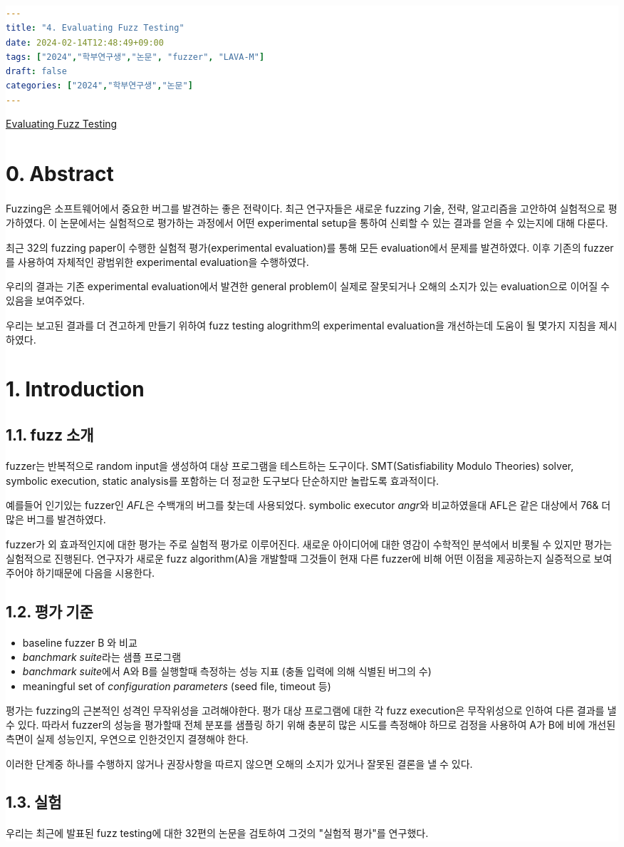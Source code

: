 ```yaml
---
title: "4. Evaluating Fuzz Testing"
date: 2024-02-14T12:48:49+09:00
tags: ["2024","학부연구생","논문", "fuzzer", "LAVA-M"]
draft: false
categories: ["2024","학부연구생","논문"]
---
```


[Evaluating Fuzz Testing](https://cseweb.ucsd.edu/~dstefan/cse227-spring20/papers/klees:evaluating.pdf)

# 0. Abstract
Fuzzing은 소프트웨어에서 중요한 버그를 발견하는 좋은 전략이다. 최근 연구자들은 새로운 fuzzing 기술, 전략, 알고리즘을 고안하여 실험적으로 평가하였다. 이 논문에서는 실험적으로 평가하는 과정에서 어떤 experimental setup을 통하여 신뢰할 수 있는 결과를 얻을 수 있는지에 대해 다룬다.

최근 32의 fuzzing paper이 수행한 실험적 평가(experimental evaluation)를 통해 모든 evaluation에서 문제를 발견하였다. 이후 기존의 fuzzer를 사용하여 자체적인 광범위한 experimental evaluation을 수행하였다.

우리의 결과는 기존 experimental evaluation에서 발견한 general problem이 실제로 잘못되거나 오해의 소지가 있는 evaluation으로 이어질 수 있음을 보여주었다.

우리는 보고된 결과를 더 견고하게 만들기 위하여 fuzz testing alogrithm의 experimental evaluation을 개선하는데 도움이 될 몇가지 지침을 제시하였다.

# 1. Introduction
## 1.1. fuzz 소개
fuzzer는 반복적으로 random input을 생성하여 대상 프로그램을 테스트하는 도구이다. SMT(Satisfiability Modulo Theories) solver, symbolic execution, static analysis를 포함하는 더 정교한 도구보다 단순하지만 놀랍도록 효과적이다.

예를들어 인기있는 fuzzer인 *AFL*은 수백개의 버그를 찾는데 사용되었다. symbolic executor *angr*와 비교하였을대 AFL은 같은 대상에서 76& 더 많은 버그를 발견하였다.

fuzzer가 외 효과적인지에 대한 평가는 주로 실험적 평가로 이루어진다. 새로운 아이디어에 대한 영감이 수학적인 분석에서 비롯될 수 있지만 평가는 실험적으로 진행된다. 연구자가 새로운 fuzz algorithm(A)을 개발할때 그것들이 현재 다른 fuzzer에 비해 어떤 이점을 제공하는지 실증적으로 보여주어야 하기때문에 다음을 시용한다.

## 1.2. 평가 기준
- baseline fuzzer B 와 비교
- *banchmark suite*라는 샘플 프로그램
- *banchmark suite*에서 A와 B를 실행할때 측정하는 성능 지표 (충돌 입력에 의해 식별된 버그의 수)
- meaningful set of *configuration parameters* (seed file, timeout 등)

평가는 fuzzing의 근본적인 성격인 무작위성을 고려해야한다. 평가 대상 프로그램에 대한 각 fuzz execution은 무작위성으로 인하여 다른 결과를 낼 수 있다. 따라서 fuzzer의 성능을 평가할때 전체 분포를 샘플링 하기 위해 충분히 많은 시도를 측정해야 하므로 검정을 사용하여 A가 B에 비에 개선된 측면이 실제 성능인지, 우연으로 인한것인지 결졍해야 한다.

이러한 단계중 하나를 수행하지 않거나 권장사항을 따르지 않으면 오해의 소지가 있거나 잘못된 결론을 낼 수 있다. 

## 1.3. 실험
우리는 최근에 발표된 fuzz testing에 대한 32편의 논문을 검토하여 그것의 "실험적 평가"를 연구했다.
